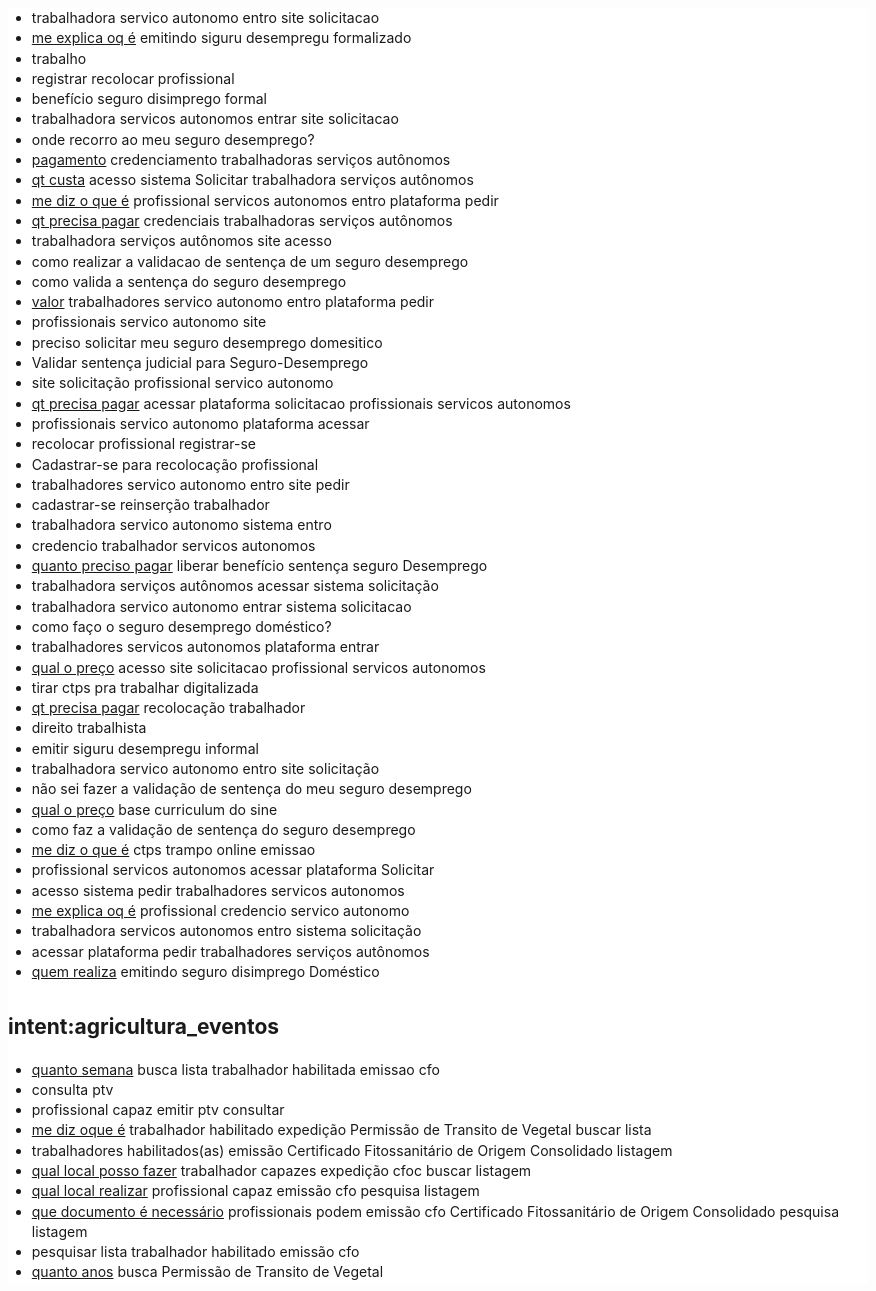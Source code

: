 - trabalhadora servico autonomo entro site solicitacao
- [me explica oq é](conceito_servico) emitindo siguru desempregu formalizado
- trabalho
- registrar recolocar profissional
- benefício seguro disimprego formal
- trabalhadora servicos autonomos entrar site solicitacao
- onde recorro ao meu seguro desemprego?
- [pagamento](custo) credenciamento trabalhadoras serviços autônomos
- [qt custa](custo) acesso sistema Solicitar trabalhadora serviços autônomos
- [me diz o que é](conceito_servico) profissional servicos autonomos entro plataforma pedir
- [qt precisa pagar](custo) credenciais trabalhadoras serviços autônomos
- trabalhadora serviços autônomos site acesso
- como realizar a validacao de sentença de um seguro desemprego
- como valida a sentença do seguro desemprego
- [valor](custo) trabalhadores servico autonomo entro plataforma pedir
- profissionais servico autonomo site
- preciso solicitar meu seguro desemprego domesitico
- Validar sentença judicial para Seguro-Desemprego
- site solicitação profissional servico autonomo
- [qt precisa pagar](custo) acessar plataforma solicitacao profissionais servicos autonomos
- profissionais servico autonomo plataforma acessar
- recolocar profissional registrar-se
- Cadastrar-se para recolocação profissional
- trabalhadores servico autonomo entro site pedir
- cadastrar-se reinserção trabalhador
- trabalhadora servico autonomo sistema entro
- credencio trabalhador servicos autonomos
- [quanto preciso pagar](custo) liberar benefício sentença seguro Desemprego
- trabalhadora serviços autônomos acessar sistema solicitação
- trabalhadora servico autonomo entrar sistema solicitacao
- como faço o seguro desemprego doméstico?
- trabalhadores servicos autonomos plataforma entrar
- [qual o preço](custo) acesso site solicitacao profissional servicos autonomos
- tirar ctps pra trabalhar digitalizada
- [qt precisa pagar](custo) recolocação trabalhador
- direito trabalhista
- emitir siguru desempregu informal
- trabalhadora servico autonomo entro site solicitação
- não sei fazer a validação de sentença do meu seguro desemprego
- [qual o preço](custo) base curriculum do sine
- como faz a validação de sentença do seguro desemprego
- [me diz o que é](conceito_servico) ctps trampo online emissao
- profissional servicos autonomos acessar plataforma Solicitar
- acesso sistema pedir trabalhadores servicos autonomos
- [me explica oq é](conceito_servico) profissional credencio servico autonomo
- trabalhadora servicos autonomos entro sistema solicitação
- acessar plataforma pedir trabalhadores serviços autônomos
- [quem realiza](quem_pode) emitindo seguro disimprego Doméstico

## intent:agricultura_eventos
- [quanto semana](prazo) busca lista trabalhador habilitada emissao cfo
- consulta ptv
- profissional capaz emitir ptv consultar
- [me diz oque é](conceito_servico) trabalhador habilitado expedição Permissão de Transito de Vegetal buscar lista
- trabalhadores habilitados(as) emissão Certificado Fitossanitário de Origem Consolidado listagem
- [qual local posso fazer](como_fazer) trabalhador capazes expedição cfoc buscar listagem
- [qual local realizar](como_fazer) profissional capaz emissão cfo pesquisa listagem
- [que documento é necessário](documentos) profissionais podem emissão cfo Certificado Fitossanitário de Origem Consolidado pesquisa listagem
- pesquisar lista trabalhador habilitado emissão cfo
- [quanto anos](prazo) busca Permissão de Transito de Vegetal